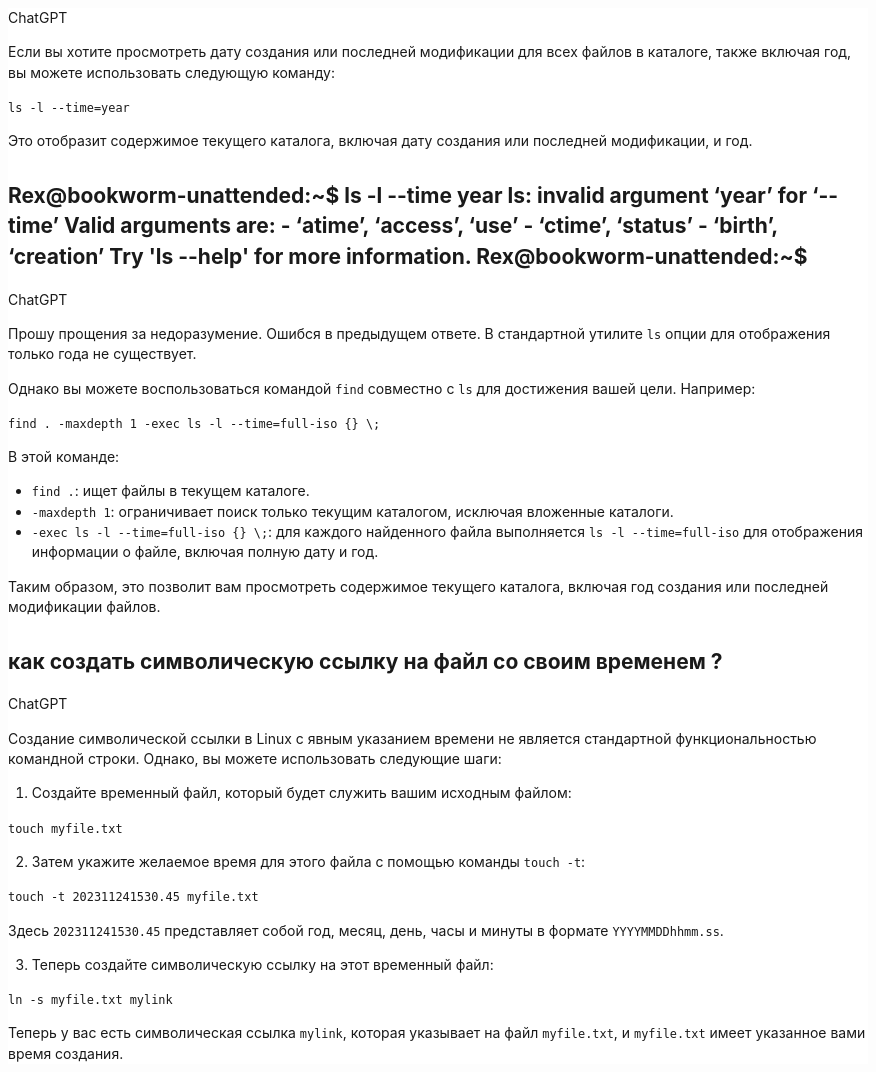 ChatGPT

Если вы хотите просмотреть дату создания или последней модификации для всех файлов в каталоге, также включая год, вы можете использовать следующую команду:

`ls -l --time=year`

Это отобразит содержимое текущего каталога, включая дату создания или последней модификации, и год.

## Rex@bookworm-unattended:~$ ls -l --time year ls: invalid argument ‘year’ for ‘--time’ Valid arguments are: - ‘atime’, ‘access’, ‘use’ - ‘ctime’, ‘status’ - ‘birth’, ‘creation’ Try 'ls --help' for more information. Rex@bookworm-unattended:~$

ChatGPT

Прошу прощения за недоразумение. Ошибся в предыдущем ответе. В стандартной утилите `ls` опции для отображения только года не существует.

Однако вы можете воспользоваться командой `find` совместно с `ls` для достижения вашей цели. Например:

`find . -maxdepth 1 -exec ls -l --time=full-iso {} \;`

В этой команде:

- `find .`: ищет файлы в текущем каталоге.
- `-maxdepth 1`: ограничивает поиск только текущим каталогом, исключая вложенные каталоги.
- `-exec ls -l --time=full-iso {} \;`: для каждого найденного файла выполняется `ls -l --time=full-iso` для отображения информации о файле, включая полную дату и год.

Таким образом, это позволит вам просмотреть содержимое текущего каталога, включая год создания или последней модификации файлов.

## как создать символическую ссылку на файл со своим временем ?

ChatGPT

Создание символической ссылки в Linux с явным указанием времени не является стандартной функциональностью командной строки. Однако, вы можете использовать следующие шаги:

1.  Создайте временный файл, который будет служить вашим исходным файлом:

`touch myfile.txt`

2.  Затем укажите желаемое время для этого файла с помощью команды `touch -t`:

`touch -t 202311241530.45 myfile.txt`

Здесь `202311241530.45` представляет собой год, месяц, день, часы и минуты в формате `YYYYMMDDhhmm.ss`.

3.  Теперь создайте символическую ссылку на этот временный файл:

`ln -s myfile.txt mylink`

Теперь у вас есть символическая ссылка `mylink`, которая указывает на файл `myfile.txt`, и `myfile.txt` имеет указанное вами время создания.
